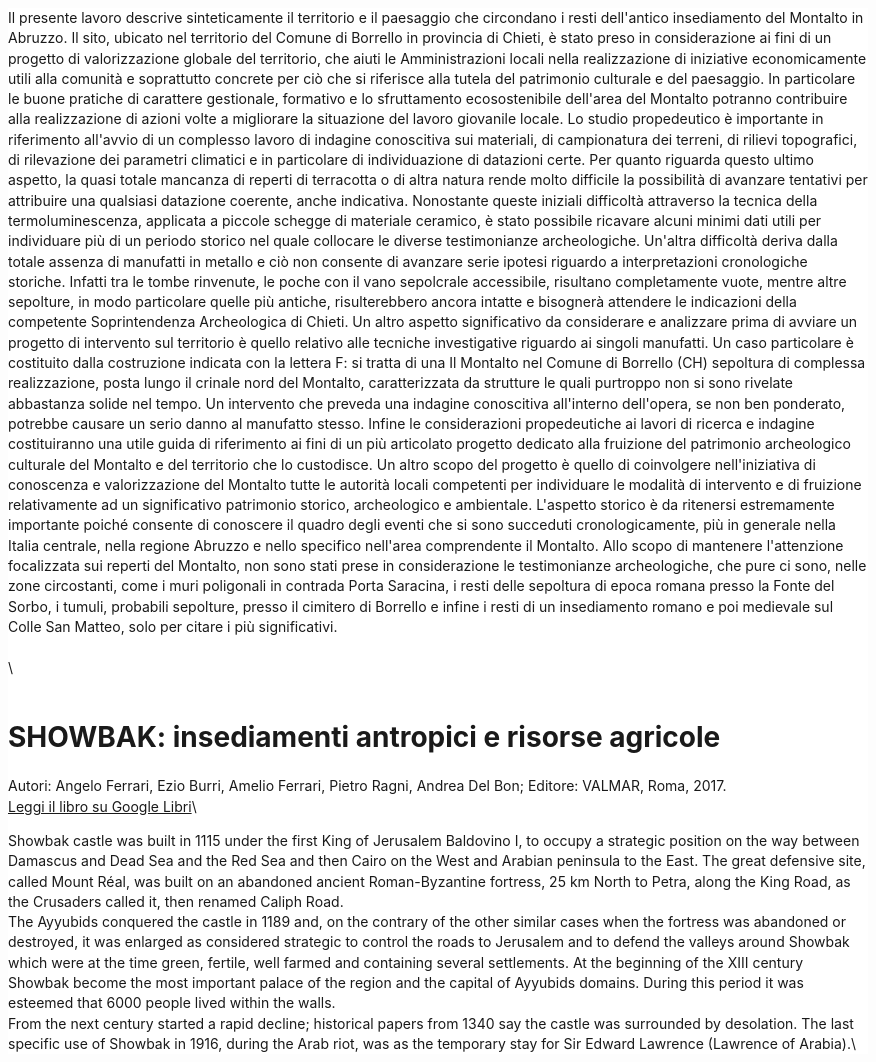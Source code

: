 Il presente lavoro descrive sinteticamente il territorio e il paesaggio che circondano i resti dell'antico insediamento del Montalto in Abruzzo. Il sito, ubicato nel territorio del Comune di Borrello in provincia di Chieti, è stato preso in considerazione ai fini di un progetto di valorizzazione globale del territorio, che aiuti le Amministrazioni locali nella realizzazione di iniziative economicamente utili alla comunità e soprattutto concrete per ciò che si riferisce alla tutela del patrimonio culturale e del paesaggio. In particolare le buone pratiche di carattere gestionale, formativo e lo sfruttamento ecosostenibile dell'area del Montalto potranno contribuire alla realizzazione di azioni volte a migliorare la situazione del lavoro giovanile locale. Lo studio propedeutico è importante in riferimento all'avvio di un complesso lavoro di indagine conoscitiva sui materiali, di campionatura dei terreni, di rilievi topografici, di rilevazione dei parametri climatici e in particolare di individuazione di datazioni certe. Per quanto riguarda questo ultimo aspetto, la quasi totale mancanza di reperti di terracotta o di altra natura rende molto difficile la possibilità di avanzare tentativi per attribuire una qualsiasi datazione coerente, anche indicativa. Nonostante queste iniziali difficoltà attraverso la tecnica della termoluminescenza, applicata a piccole schegge di materiale ceramico, è stato possibile ricavare alcuni minimi dati utili per individuare più di un periodo storico nel quale collocare le diverse testimonianze archeologiche. Un'altra difficoltà deriva dalla totale assenza di manufatti in metallo e ciò non consente di avanzare serie ipotesi riguardo a interpretazioni cronologiche storiche. Infatti tra le tombe rinvenute, le poche con il vano sepolcrale accessibile, risultano completamente vuote, mentre altre sepolture, in modo particolare quelle più antiche, risulterebbero ancora intatte e bisognerà attendere le indicazioni della competente Soprintendenza Archeologica di Chieti. Un altro aspetto significativo da considerare e analizzare prima di avviare un progetto di intervento sul territorio è quello relativo alle tecniche investigative riguardo ai singoli manufatti. Un caso particolare è costituito dalla costruzione indicata con la lettera F: si tratta di una Il Montalto nel Comune di Borrello (CH) sepoltura di complessa realizzazione, posta lungo il crinale nord del Montalto, caratterizzata da strutture le quali purtroppo non si sono rivelate abbastanza solide nel tempo. Un intervento che preveda una indagine conoscitiva all'interno dell'opera, se non ben ponderato, potrebbe causare un serio danno al manufatto stesso. Infine le considerazioni propedeutiche ai lavori di ricerca e indagine costituiranno una utile guida di riferimento ai fini di un più articolato progetto dedicato alla fruizione del patrimonio archeologico culturale del Montalto e del territorio che lo custodisce. Un altro scopo del progetto è quello di coinvolgere nell'iniziativa di conoscenza e valorizzazione del Montalto tutte le autorità locali competenti per individuare le modalità di intervento e di fruizione relativamente ad un significativo patrimonio storico, archeologico e ambientale. L'aspetto storico è da ritenersi estremamente importante poiché consente di conoscere il quadro degli eventi che si sono succeduti cronologicamente, più in generale nella Italia centrale, nella regione Abruzzo e nello specifico nell'area comprendente il Montalto. Allo scopo di mantenere l'attenzione focalizzata sui reperti del Montalto, non sono stati prese in considerazione le testimonianze archeologiche, che pure ci sono, nelle zone circostanti, come i muri poligonali in contrada Porta Saracina, i resti delle sepoltura di epoca romana presso la Fonte del Sorbo, i tumuli, probabili sepolture, presso il cimitero di Borrello e infine i resti di un insediamento romano e poi medievale sul Colle San Matteo, solo per citare i più significativi.\
\
\
# SHOWBAK: insediamenti antropici e risorse agricole
Autori: Angelo Ferrari, Ezio Burri, Amelio Ferrari, Pietro Ragni, Andrea Del Bon; Editore: VALMAR, Roma, 2017.\
[Leggi il libro su Google Libri](https://books.google.it/books/about/SHOWBAK_insediamenti_antropici_e_risorse.html?id=SbVDDwAAQBAJ&redir_esc=y)\

Showbak castle was built in 1115 under the first King of Jerusalem Baldovino I, to occupy a strategic position on the way between Damascus and Dead Sea and the Red Sea and then Cairo on the West and Arabian peninsula to the East. The great defensive site, called Mount Réal, was built on an abandoned ancient Roman-Byzantine fortress, 25 km North to Petra, along the King Road, as the Crusaders called it, then renamed Caliph Road.\
The Ayyubids conquered the castle in 1189 and, on the contrary of the other similar cases when the fortress was abandoned or destroyed, it was enlarged as considered strategic to control the roads to Jerusalem and to defend the valleys around Showbak which were at the time green, fertile, well farmed and containing several settlements. At the beginning of the XIII century Showbak become the most important palace of the region and the capital of Ayyubids domains. During this period it was esteemed that 6000 people lived within the walls.\
From the next century started a rapid decline; historical papers from 1340 say the castle was surrounded by desolation. The last specific use of Showbak in 1916, during the Arab riot, was as the temporary stay for Sir Edward Lawrence (Lawrence of Arabia).\